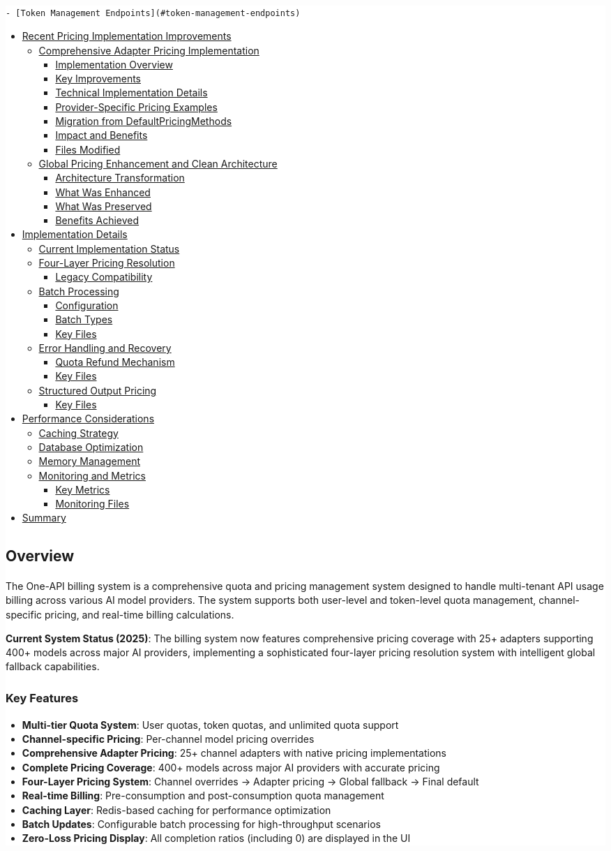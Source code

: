     - [Token Management Endpoints](#token-management-endpoints)
  - [Recent Pricing Implementation Improvements](#recent-pricing-implementation-improvements)
    - [Comprehensive Adapter Pricing Implementation](#comprehensive-adapter-pricing-implementation)
      - [Implementation Overview](#implementation-overview)
      - [Key Improvements](#key-improvements)
      - [Technical Implementation Details](#technical-implementation-details)
      - [Provider-Specific Pricing Examples](#provider-specific-pricing-examples)
      - [Migration from DefaultPricingMethods](#migration-from-defaultpricingmethods)
      - [Impact and Benefits](#impact-and-benefits)
      - [Files Modified](#files-modified)
    - [Global Pricing Enhancement and Clean Architecture](#global-pricing-enhancement-and-clean-architecture)
      - [Architecture Transformation](#architecture-transformation)
      - [What Was Enhanced](#what-was-enhanced)
      - [What Was Preserved](#what-was-preserved)
      - [Benefits Achieved](#benefits-achieved)
  - [Implementation Details](#implementation-details)
    - [Current Implementation Status](#current-implementation-status)
    - [Four-Layer Pricing Resolution](#four-layer-pricing-resolution)
      - [Legacy Compatibility](#legacy-compatibility)
    - [Batch Processing](#batch-processing)
      - [Configuration](#configuration-1)
      - [Batch Types](#batch-types)
      - [Key Files](#key-files-3)
    - [Error Handling and Recovery](#error-handling-and-recovery)
      - [Quota Refund Mechanism](#quota-refund-mechanism)
      - [Key Files](#key-files-4)
    - [Structured Output Pricing](#structured-output-pricing)
      - [Key Files](#key-files-5)
  - [Performance Considerations](#performance-considerations)
    - [Caching Strategy](#caching-strategy-1)
    - [Database Optimization](#database-optimization)
    - [Memory Management](#memory-management)
    - [Monitoring and Metrics](#monitoring-and-metrics)
      - [Key Metrics](#key-metrics)
      - [Monitoring Files](#monitoring-files)
  - [Summary](#summary)

## Overview

The One-API billing system is a comprehensive quota and pricing management system designed to handle multi-tenant API usage billing across various AI model providers. The system supports both user-level and token-level quota management, channel-specific pricing, and real-time billing calculations.

**Current System Status (2025)**: The billing system now features comprehensive pricing coverage with 25+ adapters supporting 400+ models across major AI providers, implementing a sophisticated four-layer pricing resolution system with intelligent global fallback capabilities.

### Key Features

- **Multi-tier Quota System**: User quotas, token quotas, and unlimited quota support
- **Channel-specific Pricing**: Per-channel model pricing overrides
- **Comprehensive Adapter Pricing**: 25+ channel adapters with native pricing implementations
- **Complete Pricing Coverage**: 400+ models across major AI providers with accurate pricing
- **Four-Layer Pricing System**: Channel overrides → Adapter pricing → Global fallback → Final default
- **Real-time Billing**: Pre-consumption and post-consumption quota management
- **Caching Layer**: Redis-based caching for performance optimization
- **Batch Updates**: Configurable batch processing for high-throughput scenarios
- **Zero-Loss Pricing Display**: All completion ratios (including 0) are displayed in the UI
